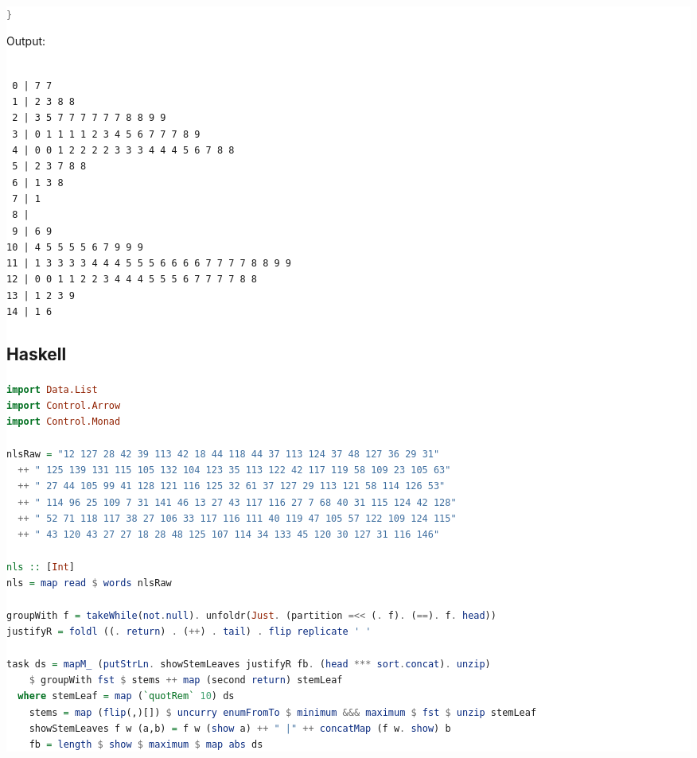 ```go
}
```

Output:

```txt

 0 | 7 7
 1 | 2 3 8 8
 2 | 3 5 7 7 7 7 7 7 8 8 9 9
 3 | 0 1 1 1 1 2 3 4 5 6 7 7 7 8 9
 4 | 0 0 1 2 2 2 2 3 3 3 4 4 4 5 6 7 8 8
 5 | 2 3 7 8 8
 6 | 1 3 8
 7 | 1
 8 | 
 9 | 6 9
10 | 4 5 5 5 5 6 7 9 9 9
11 | 1 3 3 3 3 4 4 4 5 5 5 6 6 6 6 7 7 7 7 8 8 9 9
12 | 0 0 1 1 2 2 3 4 4 4 5 5 5 6 7 7 7 7 8 8
13 | 1 2 3 9
14 | 1 6

```



## Haskell


```haskell
import Data.List
import Control.Arrow
import Control.Monad

nlsRaw = "12 127 28 42 39 113 42 18 44 118 44 37 113 124 37 48 127 36 29 31"
  ++ " 125 139 131 115 105 132 104 123 35 113 122 42 117 119 58 109 23 105 63"
  ++ " 27 44 105 99 41 128 121 116 125 32 61 37 127 29 113 121 58 114 126 53"
  ++ " 114 96 25 109 7 31 141 46 13 27 43 117 116 27 7 68 40 31 115 124 42 128"
  ++ " 52 71 118 117 38 27 106 33 117 116 111 40 119 47 105 57 122 109 124 115"
  ++ " 43 120 43 27 27 18 28 48 125 107 114 34 133 45 120 30 127 31 116 146"

nls :: [Int]
nls = map read $ words nlsRaw

groupWith f = takeWhile(not.null). unfoldr(Just. (partition =<< (. f). (==). f. head))
justifyR = foldl ((. return) . (++) . tail) . flip replicate ' '

task ds = mapM_ (putStrLn. showStemLeaves justifyR fb. (head *** sort.concat). unzip)
    $ groupWith fst $ stems ++ map (second return) stemLeaf
  where stemLeaf = map (`quotRem` 10) ds
	stems = map (flip(,)[]) $ uncurry enumFromTo $ minimum &&& maximum $ fst $ unzip stemLeaf
	showStemLeaves f w (a,b) = f w (show a) ++ " |" ++ concatMap (f w. show) b
	fb = length $ show $ maximum $ map abs ds
```
